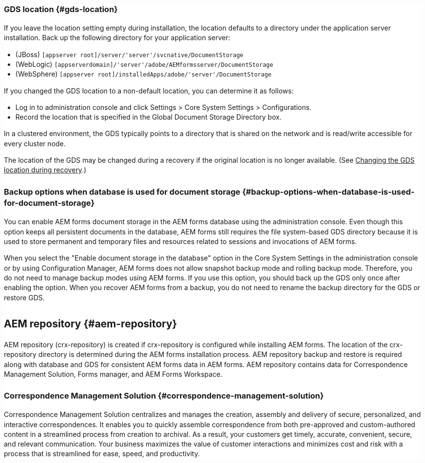 ### GDS location {#gds-location}

If you leave the location setting empty during installation, the location defaults to a directory under the application server installation. Back up the following directory for your application server:

* (JBoss) `[appserver root]/server/'server'/svcnative/DocumentStorage`
* (WebLogic) `[appserverdomain]/'server'/adobe/AEMformsserver/DocumentStorage`
* (WebSphere) `[appserver root]/installedApps/adobe/'server'/DocumentStorage`

If you changed the GDS location to a non-default location, you can determine it as follows:

* Log in to administration console and click Settings &gt; Core System Settings &gt; Configurations.
* Record the location that is specified in the Global Document Storage Directory box.

In a clustered environment, the GDS typically points to a directory that is shared on the network and is read/write accessible for every cluster node.

The location of the GDS may be changed during a recovery if the original location is no longer available. (See [Changing the GDS location during recovery](/help/forms/using/admin-help/recovering-aem-forms-data.md#changing-the-gds-location-during-recovery).)

### Backup options when database is used for document storage {#backup-options-when-database-is-used-for-document-storage}

You can enable AEM forms document storage in the AEM forms database using the administration console. Even though this option keeps all persistent documents in the database, AEM forms still requires the file system-based GDS directory because it is used to store permanent and temporary files and resources related to sessions and invocations of AEM forms.

When you select the "Enable document storage in the database" option in the Core System Settings in the administration console or by using Configuration Manager, AEM forms does not allow snapshot backup mode and rolling backup mode. Therefore, you do not need to manage backup modes using AEM forms. If you use this option, you should back up the GDS only once after enabling the option. When you recover AEM forms from a backup, you do not need to rename the backup directory for the GDS or restore GDS.

## AEM repository {#aem-repository}

AEM repository (crx-repository) is created if crx-repository is configured while installing AEM forms. The location of the crx-repository directory is determined during the AEM forms installation process. AEM repository backup and restore is required along with database and GDS for consistent AEM forms data in AEM forms. AEM repository contains data for Correspondence Management Solution, Forms manager, and AEM Forms Workspace.

### Correspondence Management Solution {#correspondence-management-solution}

Correspondence Management Solution centralizes and manages the creation, assembly and delivery of secure, personalized, and interactive correspondences. It enables you to quickly assemble correspondence from both pre-approved and custom-authored content in a streamlined process from creation to archival. As a result, your customers get timely, accurate, convenient, secure, and relevant communication. Your business maximizes the value of customer interactions and minimizes cost and risk with a process that is streamlined for ease, speed, and productivity.
